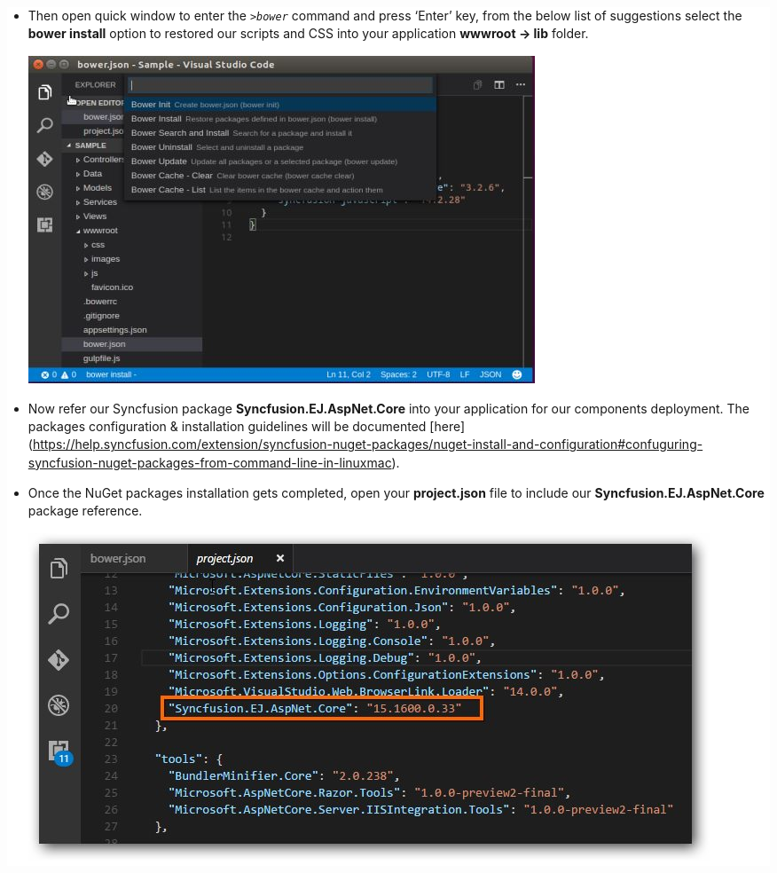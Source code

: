 * Then open quick window to enter the *`>bower`* command and press ‘Enter’ key, from the below list of suggestions select the **bower install** option to restored our scripts and CSS into your application **wwwroot -> lib** folder.

  ![](getting-started-images-linux/img7.jpg)

* Now refer our Syncfusion package **Syncfusion.EJ.AspNet.Core** into your application for our components deployment. The packages configuration & installation guidelines will be documented [here]
(https://help.syncfusion.com/extension/syncfusion-nuget-packages/nuget-install-and-configuration#confuguring-syncfusion-nuget-packages-from-command-line-in-linuxmac).

* Once the NuGet packages installation gets completed, open your **project.json** file to include our **Syncfusion.EJ.AspNet.Core** package reference.

  ![](getting-started-images-linux/img8.jpg)
